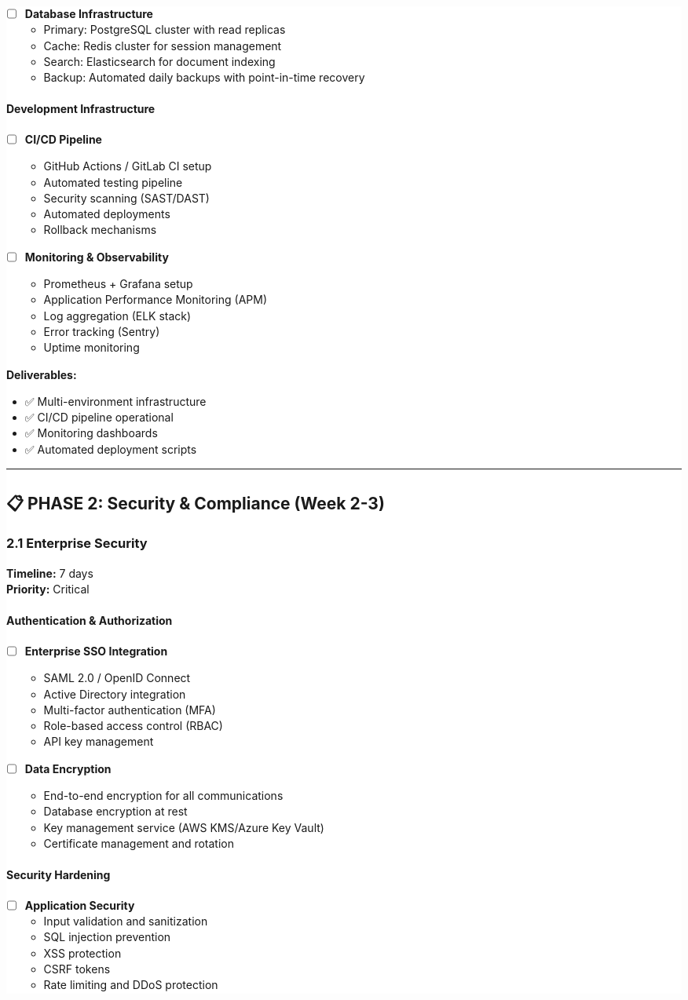 - [ ] **Database Infrastructure**
  - Primary: PostgreSQL cluster with read replicas
  - Cache: Redis cluster for session management
  - Search: Elasticsearch for document indexing
  - Backup: Automated daily backups with point-in-time recovery

#### Development Infrastructure
- [ ] **CI/CD Pipeline**
  - GitHub Actions / GitLab CI setup
  - Automated testing pipeline
  - Security scanning (SAST/DAST)
  - Automated deployments
  - Rollback mechanisms

- [ ] **Monitoring & Observability**
  - Prometheus + Grafana setup
  - Application Performance Monitoring (APM)
  - Log aggregation (ELK stack)
  - Error tracking (Sentry)
  - Uptime monitoring

**Deliverables:**
- ✅ Multi-environment infrastructure
- ✅ CI/CD pipeline operational
- ✅ Monitoring dashboards
- ✅ Automated deployment scripts

---

## 📋 PHASE 2: Security & Compliance (Week 2-3)

### 2.1 Enterprise Security
**Timeline:** 7 days  
**Priority:** Critical

#### Authentication & Authorization
- [ ] **Enterprise SSO Integration**
  - SAML 2.0 / OpenID Connect
  - Active Directory integration
  - Multi-factor authentication (MFA)
  - Role-based access control (RBAC)
  - API key management

- [ ] **Data Encryption**
  - End-to-end encryption for all communications
  - Database encryption at rest
  - Key management service (AWS KMS/Azure Key Vault)
  - Certificate management and rotation

#### Security Hardening
- [ ] **Application Security**
  - Input validation and sanitization
  - SQL injection prevention
  - XSS protection
  - CSRF tokens
  - Rate limiting and DDoS protection
